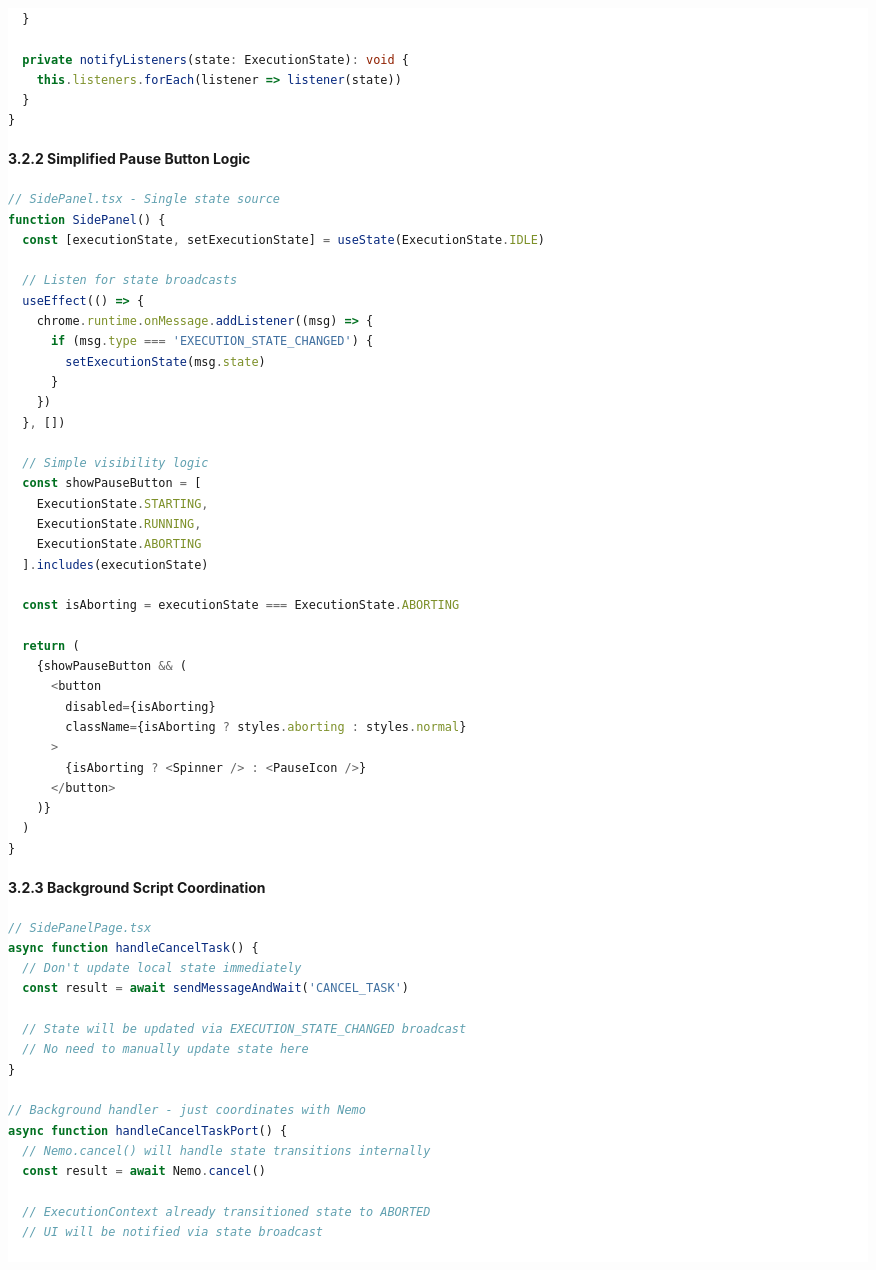 ```typescript
  }
  
  private notifyListeners(state: ExecutionState): void {
    this.listeners.forEach(listener => listener(state))
  }
}
```

#### 3.2.2 Simplified Pause Button Logic
```typescript
// SidePanel.tsx - Single state source
function SidePanel() {
  const [executionState, setExecutionState] = useState(ExecutionState.IDLE)
  
  // Listen for state broadcasts
  useEffect(() => {
    chrome.runtime.onMessage.addListener((msg) => {
      if (msg.type === 'EXECUTION_STATE_CHANGED') {
        setExecutionState(msg.state)
      }
    })
  }, [])
  
  // Simple visibility logic
  const showPauseButton = [
    ExecutionState.STARTING,
    ExecutionState.RUNNING,
    ExecutionState.ABORTING
  ].includes(executionState)
  
  const isAborting = executionState === ExecutionState.ABORTING
  
  return (
    {showPauseButton && (
      <button 
        disabled={isAborting}
        className={isAborting ? styles.aborting : styles.normal}
      >
        {isAborting ? <Spinner /> : <PauseIcon />}
      </button>
    )}
  )
}
```

#### 3.2.3 Background Script Coordination
```typescript
// SidePanelPage.tsx
async function handleCancelTask() {
  // Don't update local state immediately
  const result = await sendMessageAndWait('CANCEL_TASK')
  
  // State will be updated via EXECUTION_STATE_CHANGED broadcast
  // No need to manually update state here
}

// Background handler - just coordinates with Nemo
async function handleCancelTaskPort() {
  // Nemo.cancel() will handle state transitions internally
  const result = await Nemo.cancel()
  
  // ExecutionContext already transitioned state to ABORTED
  // UI will be notified via state broadcast
  
```